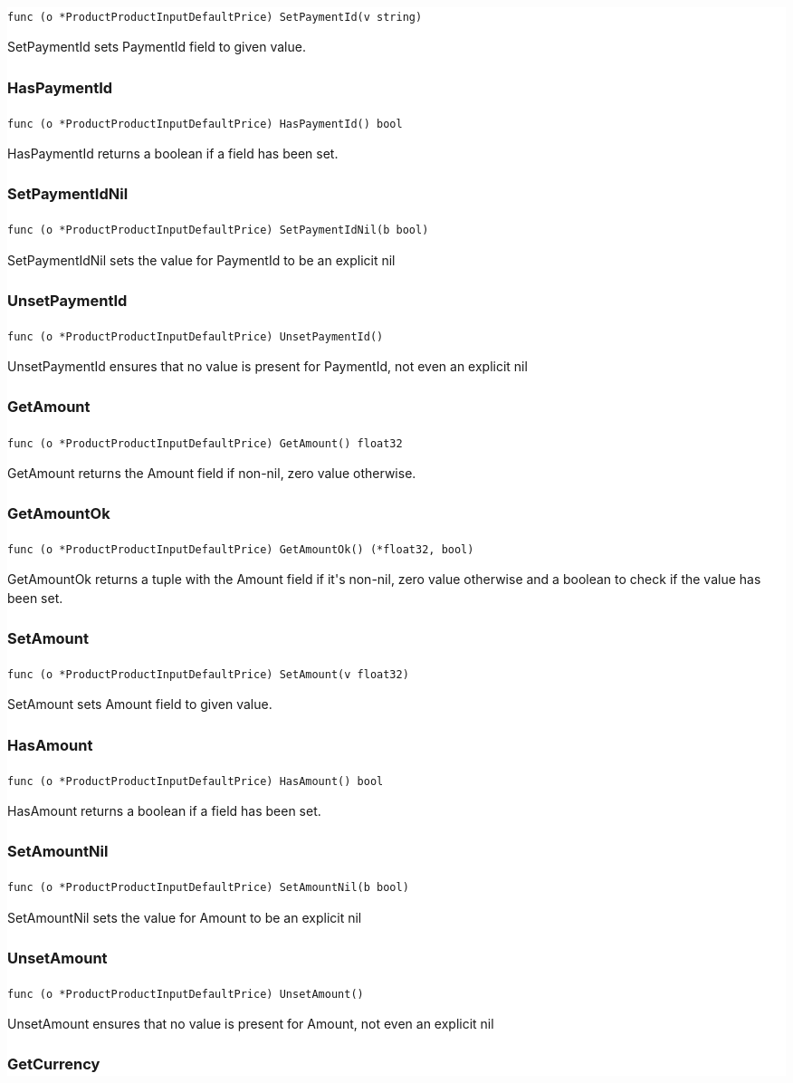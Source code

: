 `func (o *ProductProductInputDefaultPrice) SetPaymentId(v string)`

SetPaymentId sets PaymentId field to given value.

### HasPaymentId

`func (o *ProductProductInputDefaultPrice) HasPaymentId() bool`

HasPaymentId returns a boolean if a field has been set.

### SetPaymentIdNil

`func (o *ProductProductInputDefaultPrice) SetPaymentIdNil(b bool)`

 SetPaymentIdNil sets the value for PaymentId to be an explicit nil

### UnsetPaymentId
`func (o *ProductProductInputDefaultPrice) UnsetPaymentId()`

UnsetPaymentId ensures that no value is present for PaymentId, not even an explicit nil
### GetAmount

`func (o *ProductProductInputDefaultPrice) GetAmount() float32`

GetAmount returns the Amount field if non-nil, zero value otherwise.

### GetAmountOk

`func (o *ProductProductInputDefaultPrice) GetAmountOk() (*float32, bool)`

GetAmountOk returns a tuple with the Amount field if it's non-nil, zero value otherwise
and a boolean to check if the value has been set.

### SetAmount

`func (o *ProductProductInputDefaultPrice) SetAmount(v float32)`

SetAmount sets Amount field to given value.

### HasAmount

`func (o *ProductProductInputDefaultPrice) HasAmount() bool`

HasAmount returns a boolean if a field has been set.

### SetAmountNil

`func (o *ProductProductInputDefaultPrice) SetAmountNil(b bool)`

 SetAmountNil sets the value for Amount to be an explicit nil

### UnsetAmount
`func (o *ProductProductInputDefaultPrice) UnsetAmount()`

UnsetAmount ensures that no value is present for Amount, not even an explicit nil
### GetCurrency
